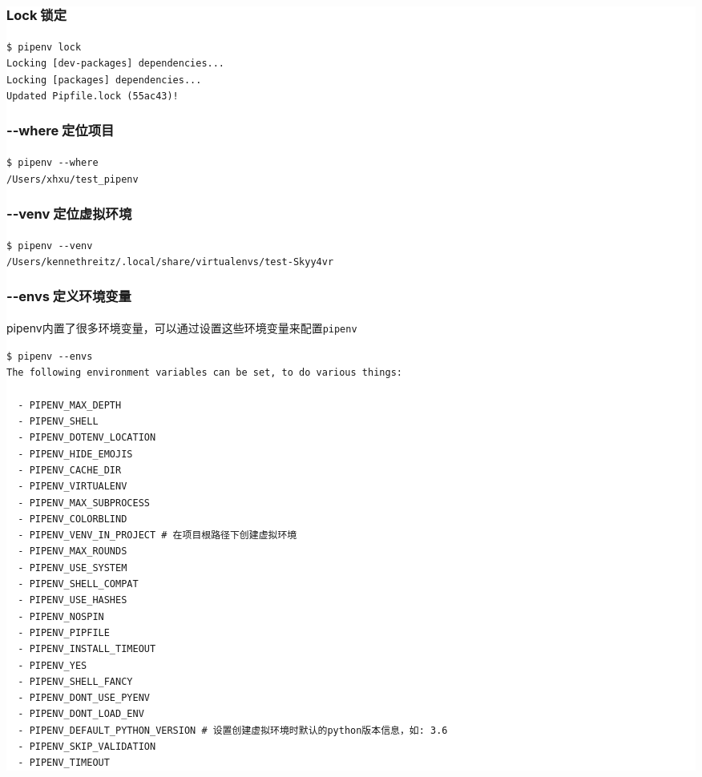 
### Lock 锁定

```
$ pipenv lock
Locking [dev-packages] dependencies...
Locking [packages] dependencies...
Updated Pipfile.lock (55ac43)!
```





### --where 定位项目 

```
$ pipenv --where
/Users/xhxu/test_pipenv
```



### --venv 定位虚拟环境

```
$ pipenv --venv
/Users/kennethreitz/.local/share/virtualenvs/test-Skyy4vr
```



### --envs 定义环境变量

pipenv内置了很多环境变量，可以通过设置这些环境变量来配置`pipenv`

```
$ pipenv --envs
The following environment variables can be set, to do various things:

  - PIPENV_MAX_DEPTH
  - PIPENV_SHELL
  - PIPENV_DOTENV_LOCATION
  - PIPENV_HIDE_EMOJIS
  - PIPENV_CACHE_DIR
  - PIPENV_VIRTUALENV
  - PIPENV_MAX_SUBPROCESS
  - PIPENV_COLORBLIND
  - PIPENV_VENV_IN_PROJECT # 在项目根路径下创建虚拟环境
  - PIPENV_MAX_ROUNDS
  - PIPENV_USE_SYSTEM
  - PIPENV_SHELL_COMPAT
  - PIPENV_USE_HASHES
  - PIPENV_NOSPIN
  - PIPENV_PIPFILE
  - PIPENV_INSTALL_TIMEOUT
  - PIPENV_YES
  - PIPENV_SHELL_FANCY
  - PIPENV_DONT_USE_PYENV
  - PIPENV_DONT_LOAD_ENV
  - PIPENV_DEFAULT_PYTHON_VERSION # 设置创建虚拟环境时默认的python版本信息，如: 3.6
  - PIPENV_SKIP_VALIDATION
  - PIPENV_TIMEOUT
```
